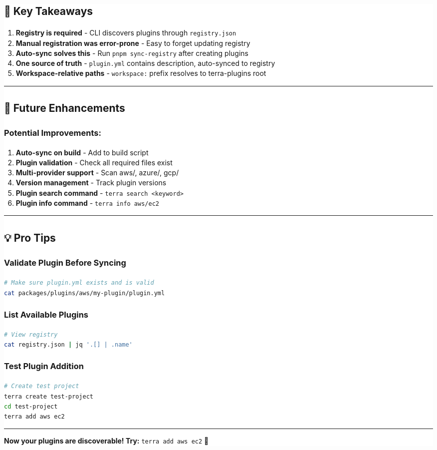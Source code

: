 
## 🎯 Key Takeaways

1. **Registry is required** - CLI discovers plugins through `registry.json`
2. **Manual registration was error-prone** - Easy to forget updating registry
3. **Auto-sync solves this** - Run `pnpm sync-registry` after creating plugins
4. **One source of truth** - `plugin.yml` contains description, auto-synced to registry
5. **Workspace-relative paths** - `workspace:` prefix resolves to terra-plugins root

---

## 🔮 Future Enhancements

### Potential Improvements:
1. **Auto-sync on build** - Add to build script
2. **Plugin validation** - Check all required files exist
3. **Multi-provider support** - Scan aws/, azure/, gcp/
4. **Version management** - Track plugin versions
5. **Plugin search command** - `terra search <keyword>`
6. **Plugin info command** - `terra info aws/ec2`

---

## 💡 Pro Tips

### Validate Plugin Before Syncing
```bash
# Make sure plugin.yml exists and is valid
cat packages/plugins/aws/my-plugin/plugin.yml
```

### List Available Plugins
```bash
# View registry
cat registry.json | jq '.[] | .name'
```

### Test Plugin Addition
```bash
# Create test project
terra create test-project
cd test-project
terra add aws ec2
```

---

**Now your plugins are discoverable! Try:** `terra add aws ec2` 🎉

